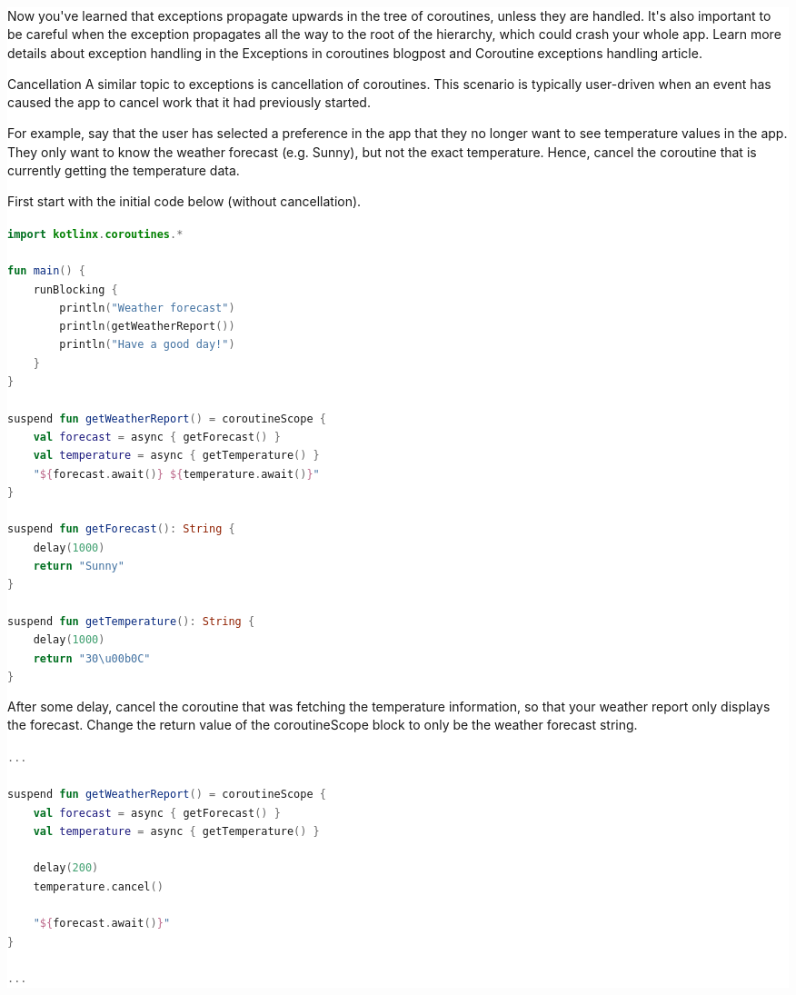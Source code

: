 Now you've learned that exceptions propagate upwards in the tree of coroutines, unless they are handled. It's also important to be careful when the exception propagates all the way to the root of the hierarchy, which could crash your whole app. Learn more details about exception handling in the Exceptions in coroutines blogpost and Coroutine exceptions handling article.

Cancellation
A similar topic to exceptions is cancellation of coroutines. This scenario is typically user-driven when an event has caused the app to cancel work that it had previously started.

For example, say that the user has selected a preference in the app that they no longer want to see temperature values in the app. They only want to know the weather forecast (e.g. Sunny), but not the exact temperature. Hence, cancel the coroutine that is currently getting the temperature data.

First start with the initial code below (without cancellation).

```kt
import kotlinx.coroutines.*

fun main() {
    runBlocking {
        println("Weather forecast")
        println(getWeatherReport())
        println("Have a good day!")
    }
}

suspend fun getWeatherReport() = coroutineScope {
    val forecast = async { getForecast() }
    val temperature = async { getTemperature() }
    "${forecast.await()} ${temperature.await()}"
}

suspend fun getForecast(): String {
    delay(1000)
    return "Sunny"
}

suspend fun getTemperature(): String {
    delay(1000)
    return "30\u00b0C"
}
```

After some delay, cancel the coroutine that was fetching the temperature information, so that your weather report only displays the forecast. Change the return value of the coroutineScope block to only be the weather forecast string.

```kt
...

suspend fun getWeatherReport() = coroutineScope {
    val forecast = async { getForecast() }
    val temperature = async { getTemperature() }
    
    delay(200)
    temperature.cancel()

    "${forecast.await()}"
}

...
```
